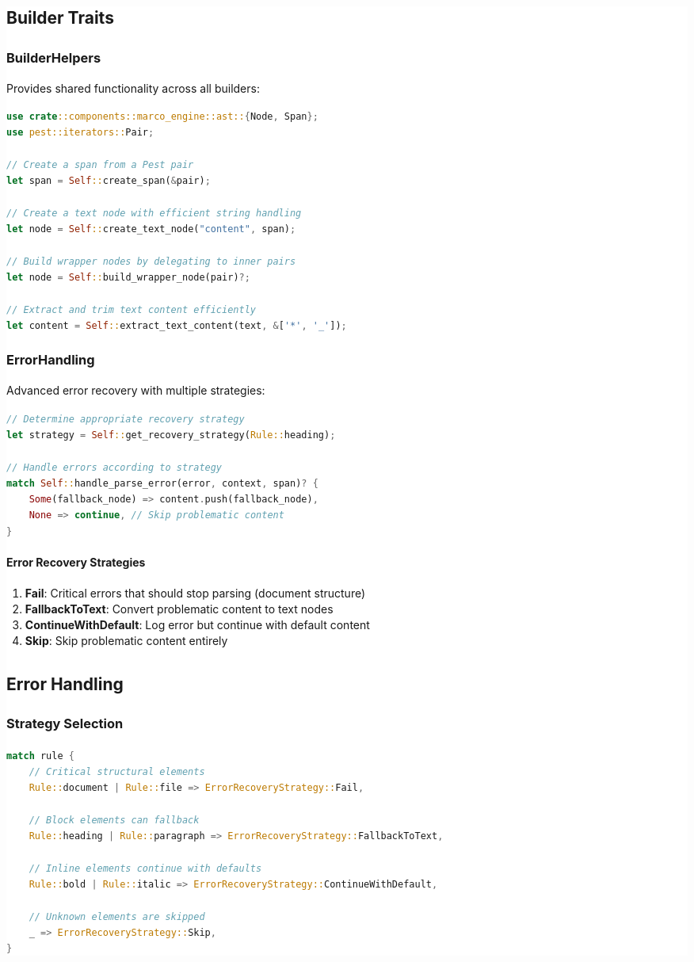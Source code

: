 ## Builder Traits

### BuilderHelpers

Provides shared functionality across all builders:

```rust
use crate::components::marco_engine::ast::{Node, Span};
use pest::iterators::Pair;

// Create a span from a Pest pair
let span = Self::create_span(&pair);

// Create a text node with efficient string handling
let node = Self::create_text_node("content", span);

// Build wrapper nodes by delegating to inner pairs
let node = Self::build_wrapper_node(pair)?;

// Extract and trim text content efficiently
let content = Self::extract_text_content(text, &['*', '_']);
```

### ErrorHandling

Advanced error recovery with multiple strategies:

```rust
// Determine appropriate recovery strategy
let strategy = Self::get_recovery_strategy(Rule::heading);

// Handle errors according to strategy
match Self::handle_parse_error(error, context, span)? {
    Some(fallback_node) => content.push(fallback_node),
    None => continue, // Skip problematic content
}
```

#### Error Recovery Strategies

1. **Fail**: Critical errors that should stop parsing (document structure)
2. **FallbackToText**: Convert problematic content to text nodes
3. **ContinueWithDefault**: Log error but continue with default content
4. **Skip**: Skip problematic content entirely

## Error Handling

### Strategy Selection

```rust
match rule {
    // Critical structural elements
    Rule::document | Rule::file => ErrorRecoveryStrategy::Fail,
    
    // Block elements can fallback
    Rule::heading | Rule::paragraph => ErrorRecoveryStrategy::FallbackToText,
    
    // Inline elements continue with defaults
    Rule::bold | Rule::italic => ErrorRecoveryStrategy::ContinueWithDefault,
    
    // Unknown elements are skipped
    _ => ErrorRecoveryStrategy::Skip,
}
```

